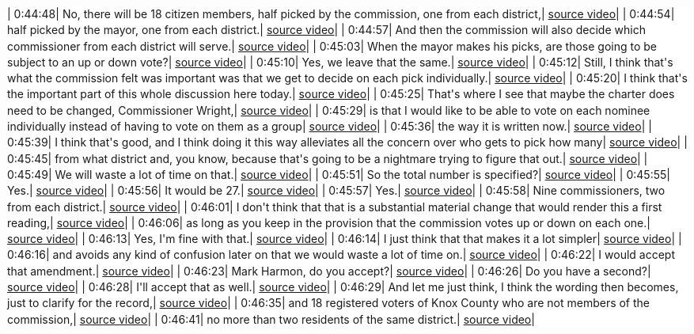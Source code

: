 | 0:44:48| No, there will be 18 citizen members, half picked by the commission, one from each district,| [source video](https://archive.org/details/cocom080905specialhearing?start=2688)|
| 0:44:54| half picked by the mayor, one from each district.| [source video](https://archive.org/details/cocom080905specialhearing?start=2694)|
| 0:44:57| And then the commission will also decide which commissioner from each district will serve.| [source video](https://archive.org/details/cocom080905specialhearing?start=2697)|
| 0:45:03| When the mayor makes his picks, are those going to be subject to an up or down vote?| [source video](https://archive.org/details/cocom080905specialhearing?start=2703)|
| 0:45:10| Yes, we leave that the same.| [source video](https://archive.org/details/cocom080905specialhearing?start=2710)|
| 0:45:12| Still, I think that's what the commission felt was important was that we get to decide on each pick individually.| [source video](https://archive.org/details/cocom080905specialhearing?start=2712)|
| 0:45:20| I think that's the important part of this whole discussion here today.| [source video](https://archive.org/details/cocom080905specialhearing?start=2720)|
| 0:45:25| That's where I see that maybe the charter does need to be changed, Commissioner Wright,| [source video](https://archive.org/details/cocom080905specialhearing?start=2725)|
| 0:45:29| is that I would like to be able to vote on each nominee individually instead of having to vote on them as a group| [source video](https://archive.org/details/cocom080905specialhearing?start=2729)|
| 0:45:36| the way it is written now.| [source video](https://archive.org/details/cocom080905specialhearing?start=2736)|
| 0:45:39| I think that's good, and I think doing it this way alleviates all the concern over who gets to pick how many| [source video](https://archive.org/details/cocom080905specialhearing?start=2739)|
| 0:45:45| from what district and, you know, because that's going to be a nightmare trying to figure that out.| [source video](https://archive.org/details/cocom080905specialhearing?start=2745)|
| 0:45:49| We will waste a lot of time on that.| [source video](https://archive.org/details/cocom080905specialhearing?start=2749)|
| 0:45:51| So the total number is specified?| [source video](https://archive.org/details/cocom080905specialhearing?start=2751)|
| 0:45:55| Yes.| [source video](https://archive.org/details/cocom080905specialhearing?start=2755)|
| 0:45:56| It would be 27.| [source video](https://archive.org/details/cocom080905specialhearing?start=2756)|
| 0:45:57| Yes.| [source video](https://archive.org/details/cocom080905specialhearing?start=2757)|
| 0:45:58| Nine commissioners, two from each district.| [source video](https://archive.org/details/cocom080905specialhearing?start=2758)|
| 0:46:01| I don't think that that is a substantial material change that would render this a first reading,| [source video](https://archive.org/details/cocom080905specialhearing?start=2761)|
| 0:46:06| as long as you keep in the provision that the commission votes up or down on each one.| [source video](https://archive.org/details/cocom080905specialhearing?start=2766)|
| 0:46:13| Yes, I'm fine with that.| [source video](https://archive.org/details/cocom080905specialhearing?start=2773)|
| 0:46:14| I just think that that makes it a lot simpler| [source video](https://archive.org/details/cocom080905specialhearing?start=2774)|
| 0:46:16| and avoids any kind of confusion later on that we would waste a lot of time on.| [source video](https://archive.org/details/cocom080905specialhearing?start=2776)|
| 0:46:22| I would accept that amendment.| [source video](https://archive.org/details/cocom080905specialhearing?start=2782)|
| 0:46:23| Mark Harmon, do you accept?| [source video](https://archive.org/details/cocom080905specialhearing?start=2783)|
| 0:46:26| Do you have a second?| [source video](https://archive.org/details/cocom080905specialhearing?start=2786)|
| 0:46:28| I'll accept that as well.| [source video](https://archive.org/details/cocom080905specialhearing?start=2788)|
| 0:46:29| And let me just think, I think the wording then becomes, just to clarify for the record,| [source video](https://archive.org/details/cocom080905specialhearing?start=2789)|
| 0:46:35| and 18 registered voters of Knox County who are not members of the commission,| [source video](https://archive.org/details/cocom080905specialhearing?start=2795)|
| 0:46:41| no more than two residents of the same district.| [source video](https://archive.org/details/cocom080905specialhearing?start=2801)|
